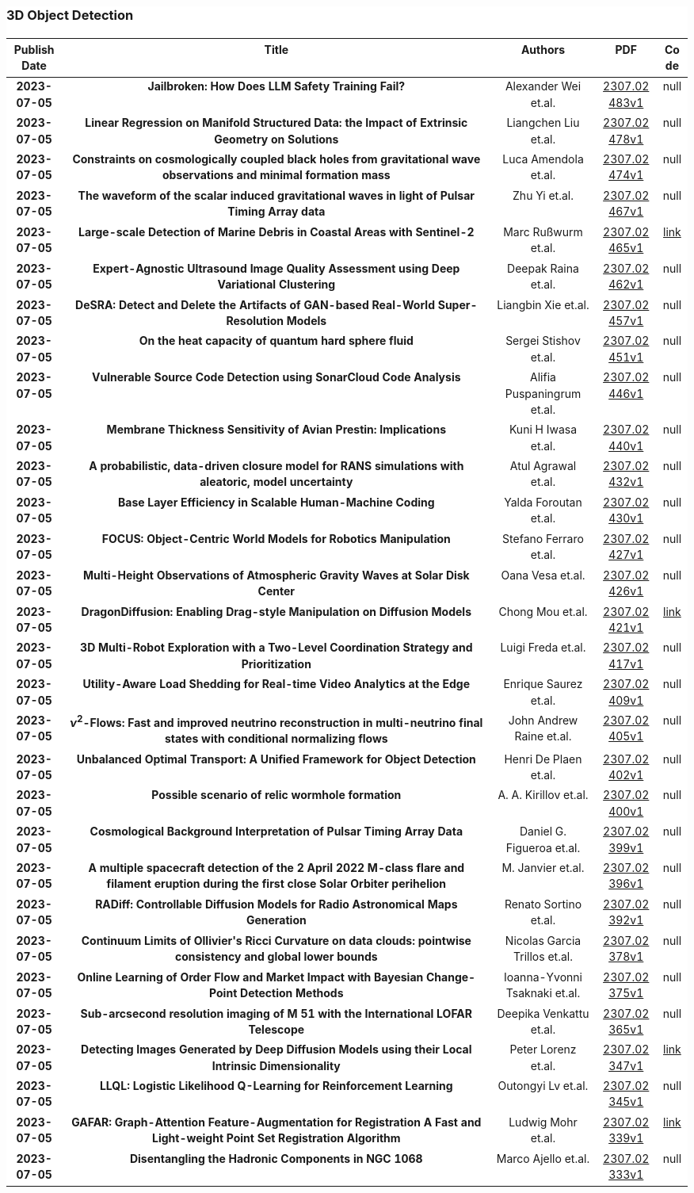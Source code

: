 ### 3D Object Detection
|Publish Date|Title|Authors|PDF|Code|
| :---: | :---: | :---: | :---: | :---: |
|**2023-07-05**|**Jailbroken: How Does LLM Safety Training Fail?**|Alexander Wei et.al.|[2307.02483v1](http://arxiv.org/abs/2307.02483v1)|null|
|**2023-07-05**|**Linear Regression on Manifold Structured Data: the Impact of Extrinsic Geometry on Solutions**|Liangchen Liu et.al.|[2307.02478v1](http://arxiv.org/abs/2307.02478v1)|null|
|**2023-07-05**|**Constraints on cosmologically coupled black holes from gravitational wave observations and minimal formation mass**|Luca Amendola et.al.|[2307.02474v1](http://arxiv.org/abs/2307.02474v1)|null|
|**2023-07-05**|**The waveform of the scalar induced gravitational waves in light of Pulsar Timing Array data**|Zhu Yi et.al.|[2307.02467v1](http://arxiv.org/abs/2307.02467v1)|null|
|**2023-07-05**|**Large-scale Detection of Marine Debris in Coastal Areas with Sentinel-2**|Marc Rußwurm et.al.|[2307.02465v1](http://arxiv.org/abs/2307.02465v1)|[link](https://github.com/marccoru/marinedebrisdetector)|
|**2023-07-05**|**Expert-Agnostic Ultrasound Image Quality Assessment using Deep Variational Clustering**|Deepak Raina et.al.|[2307.02462v1](http://arxiv.org/abs/2307.02462v1)|null|
|**2023-07-05**|**DeSRA: Detect and Delete the Artifacts of GAN-based Real-World Super-Resolution Models**|Liangbin Xie et.al.|[2307.02457v1](http://arxiv.org/abs/2307.02457v1)|null|
|**2023-07-05**|**On the heat capacity of quantum hard sphere fluid**|Sergei Stishov et.al.|[2307.02451v1](http://arxiv.org/abs/2307.02451v1)|null|
|**2023-07-05**|**Vulnerable Source Code Detection using SonarCloud Code Analysis**|Alifia Puspaningrum et.al.|[2307.02446v1](http://arxiv.org/abs/2307.02446v1)|null|
|**2023-07-05**|**Membrane Thickness Sensitivity of Avian Prestin: Implications**|Kuni H Iwasa et.al.|[2307.02440v1](http://arxiv.org/abs/2307.02440v1)|null|
|**2023-07-05**|**A probabilistic, data-driven closure model for RANS simulations with aleatoric, model uncertainty**|Atul Agrawal et.al.|[2307.02432v1](http://arxiv.org/abs/2307.02432v1)|null|
|**2023-07-05**|**Base Layer Efficiency in Scalable Human-Machine Coding**|Yalda Foroutan et.al.|[2307.02430v1](http://arxiv.org/abs/2307.02430v1)|null|
|**2023-07-05**|**FOCUS: Object-Centric World Models for Robotics Manipulation**|Stefano Ferraro et.al.|[2307.02427v1](http://arxiv.org/abs/2307.02427v1)|null|
|**2023-07-05**|**Multi-Height Observations of Atmospheric Gravity Waves at Solar Disk Center**|Oana Vesa et.al.|[2307.02426v1](http://arxiv.org/abs/2307.02426v1)|null|
|**2023-07-05**|**DragonDiffusion: Enabling Drag-style Manipulation on Diffusion Models**|Chong Mou et.al.|[2307.02421v1](http://arxiv.org/abs/2307.02421v1)|[link](https://github.com/mc-e/dragondiffusion)|
|**2023-07-05**|**3D Multi-Robot Exploration with a Two-Level Coordination Strategy and Prioritization**|Luigi Freda et.al.|[2307.02417v1](http://arxiv.org/abs/2307.02417v1)|null|
|**2023-07-05**|**Utility-Aware Load Shedding for Real-time Video Analytics at the Edge**|Enrique Saurez et.al.|[2307.02409v1](http://arxiv.org/abs/2307.02409v1)|null|
|**2023-07-05**|**$ν^2$-Flows: Fast and improved neutrino reconstruction in multi-neutrino final states with conditional normalizing flows**|John Andrew Raine et.al.|[2307.02405v1](http://arxiv.org/abs/2307.02405v1)|null|
|**2023-07-05**|**Unbalanced Optimal Transport: A Unified Framework for Object Detection**|Henri De Plaen et.al.|[2307.02402v1](http://arxiv.org/abs/2307.02402v1)|null|
|**2023-07-05**|**Possible scenario of relic wormhole formation**|A. A. Kirillov et.al.|[2307.02400v1](http://arxiv.org/abs/2307.02400v1)|null|
|**2023-07-05**|**Cosmological Background Interpretation of Pulsar Timing Array Data**|Daniel G. Figueroa et.al.|[2307.02399v1](http://arxiv.org/abs/2307.02399v1)|null|
|**2023-07-05**|**A multiple spacecraft detection of the 2 April 2022 M-class flare and filament eruption during the first close Solar Orbiter perihelion**|M. Janvier et.al.|[2307.02396v1](http://arxiv.org/abs/2307.02396v1)|null|
|**2023-07-05**|**RADiff: Controllable Diffusion Models for Radio Astronomical Maps Generation**|Renato Sortino et.al.|[2307.02392v1](http://arxiv.org/abs/2307.02392v1)|null|
|**2023-07-05**|**Continuum Limits of Ollivier's Ricci Curvature on data clouds: pointwise consistency and global lower bounds**|Nicolas Garcia Trillos et.al.|[2307.02378v1](http://arxiv.org/abs/2307.02378v1)|null|
|**2023-07-05**|**Online Learning of Order Flow and Market Impact with Bayesian Change-Point Detection Methods**|Ioanna-Yvonni Tsaknaki et.al.|[2307.02375v1](http://arxiv.org/abs/2307.02375v1)|null|
|**2023-07-05**|**Sub-arcsecond resolution imaging of M 51 with the International LOFAR Telescope**|Deepika Venkattu et.al.|[2307.02365v1](http://arxiv.org/abs/2307.02365v1)|null|
|**2023-07-05**|**Detecting Images Generated by Deep Diffusion Models using their Local Intrinsic Dimensionality**|Peter Lorenz et.al.|[2307.02347v1](http://arxiv.org/abs/2307.02347v1)|[link](https://github.com/deepfake-study/deepfake_multilid)|
|**2023-07-05**|**LLQL: Logistic Likelihood Q-Learning for Reinforcement Learning**|Outongyi Lv et.al.|[2307.02345v1](http://arxiv.org/abs/2307.02345v1)|null|
|**2023-07-05**|**GAFAR: Graph-Attention Feature-Augmentation for Registration A Fast and Light-weight Point Set Registration Algorithm**|Ludwig Mohr et.al.|[2307.02339v1](http://arxiv.org/abs/2307.02339v1)|[link](https://github.com/mordecaimalignatius/gafar)|
|**2023-07-05**|**Disentangling the Hadronic Components in NGC 1068**|Marco Ajello et.al.|[2307.02333v1](http://arxiv.org/abs/2307.02333v1)|null|
